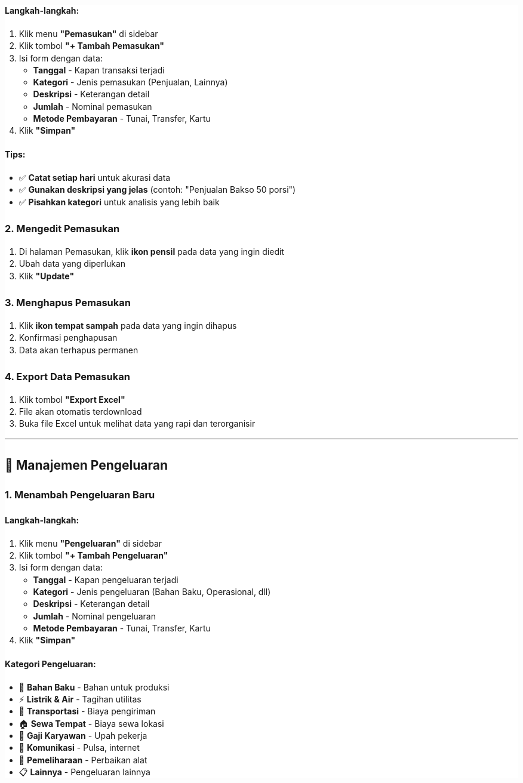 #### Langkah-langkah:
1. Klik menu **"Pemasukan"** di sidebar
2. Klik tombol **"+ Tambah Pemasukan"**
3. Isi form dengan data:
   - **Tanggal** - Kapan transaksi terjadi
   - **Kategori** - Jenis pemasukan (Penjualan, Lainnya)
   - **Deskripsi** - Keterangan detail
   - **Jumlah** - Nominal pemasukan
   - **Metode Pembayaran** - Tunai, Transfer, Kartu
4. Klik **"Simpan"**

#### Tips:
- ✅ **Catat setiap hari** untuk akurasi data
- ✅ **Gunakan deskripsi yang jelas** (contoh: "Penjualan Bakso 50 porsi")
- ✅ **Pisahkan kategori** untuk analisis yang lebih baik

### 2. Mengedit Pemasukan
1. Di halaman Pemasukan, klik **ikon pensil** pada data yang ingin diedit
2. Ubah data yang diperlukan
3. Klik **"Update"**

### 3. Menghapus Pemasukan
1. Klik **ikon tempat sampah** pada data yang ingin dihapus
2. Konfirmasi penghapusan
3. Data akan terhapus permanen

### 4. Export Data Pemasukan
1. Klik tombol **"Export Excel"**
2. File akan otomatis terdownload
3. Buka file Excel untuk melihat data yang rapi dan terorganisir

---

## 💸 Manajemen Pengeluaran

### 1. Menambah Pengeluaran Baru

#### Langkah-langkah:
1. Klik menu **"Pengeluaran"** di sidebar
2. Klik tombol **"+ Tambah Pengeluaran"**
3. Isi form dengan data:
   - **Tanggal** - Kapan pengeluaran terjadi
   - **Kategori** - Jenis pengeluaran (Bahan Baku, Operasional, dll)
   - **Deskripsi** - Keterangan detail
   - **Jumlah** - Nominal pengeluaran
   - **Metode Pembayaran** - Tunai, Transfer, Kartu
4. Klik **"Simpan"**

#### Kategori Pengeluaran:
- 🥘 **Bahan Baku** - Bahan untuk produksi
- ⚡ **Listrik & Air** - Tagihan utilitas
- 🚚 **Transportasi** - Biaya pengiriman
- 🏠 **Sewa Tempat** - Biaya sewa lokasi
- 👥 **Gaji Karyawan** - Upah pekerja
- 📱 **Komunikasi** - Pulsa, internet
- 🔧 **Pemeliharaan** - Perbaikan alat
- 📋 **Lainnya** - Pengeluaran lainnya
